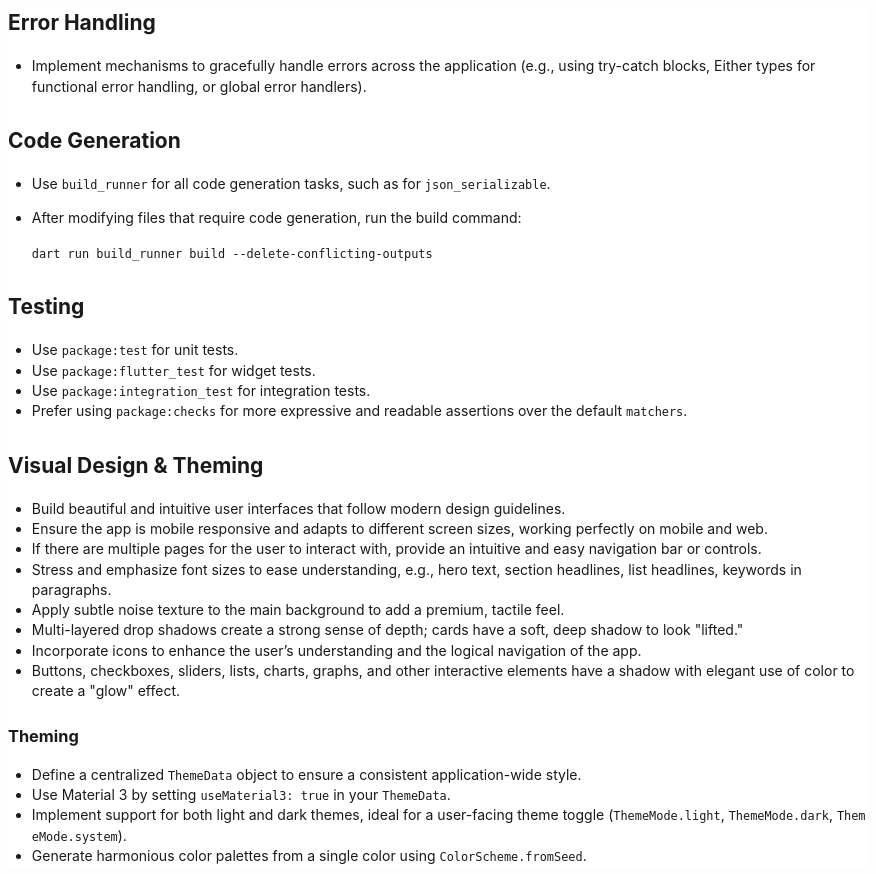 ## Error Handling

- Implement mechanisms to gracefully handle errors across the application
  (e.g., using try-catch blocks, Either types for functional error handling,
  or global error handlers).

## Code Generation

- Use `build_runner` for all code generation tasks, such as for
  `json_serializable`.
- After modifying files that require code generation, run the build command:

  ```shell
  dart run build_runner build --delete-conflicting-outputs
  ```

## Testing

- Use `package:test` for unit tests.
- Use `package:flutter_test` for widget tests.
- Use `package:integration_test` for integration tests.
- Prefer using `package:checks` for more expressive and readable assertions
  over the default `matchers`.

## Visual Design & Theming

- Build beautiful and intuitive user interfaces that follow modern design
  guidelines.
- Ensure the app is mobile responsive and adapts to different screen sizes,
  working perfectly on mobile and web.
- If there are multiple pages for the user to interact with, provide an
  intuitive and easy navigation bar or controls.
- Stress and emphasize font sizes to ease understanding, e.g., hero text,
  section headlines, list headlines, keywords in paragraphs.
- Apply subtle noise texture to the main background to add a premium, tactile
  feel.
- Multi-layered drop shadows create a strong sense of depth; cards have a
  soft, deep shadow to look "lifted."
- Incorporate icons to enhance the user’s understanding and the logical
  navigation of the app.
- Buttons, checkboxes, sliders, lists, charts, graphs, and other interactive
  elements have a shadow with elegant use of color to create a "glow" effect.

### Theming

- Define a centralized `ThemeData` object to ensure a consistent
  application-wide style.
- Use Material 3 by setting `useMaterial3: true` in your `ThemeData`.
- Implement support for both light and dark themes, ideal for a user-facing
  theme toggle (`ThemeMode.light`, `ThemeMode.dark`, `ThemeMode.system`).
- Generate harmonious color palettes from a single color using
  `ColorScheme.fromSeed`.
